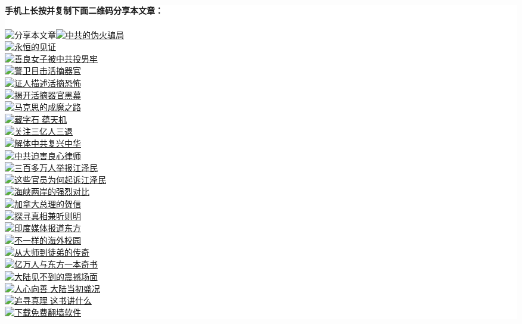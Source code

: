 <strong>手机上长按并复制下面二维码分享本文章：</strong><br><br><img src="https://quickchart.io/qr?size=256&text=https://github.com/1992513/djy/blob/master/gb/18/12/30/n10941278.md%231" title="分享本文章"></td><td VALIGN=TOP><a href="https://github.com/1992513/djy/blob/master/gb/16/1/21/n4622075.md?dfh#1" target="_blank"><img src="https://raw.githubusercontent.com/1992513/djy/master/gb/300/wei-f1.jpg" title="中共的伪火骗局"  alt="中共的伪火骗局"></a><br><a href="https://github.com/1992513/www/blob/master/README.md?dfh#9" target="_blank"><img src="https://raw.githubusercontent.com/1992513/djy/master/gb/300/yong-h.jpg" title="永恒的见证"  alt="永恒的见证"></a><br><a href="https://github.com/1992513/djy/blob/master/gb/13/9/29/n3974789.md?dfh#1" target="_blank"><img src="https://raw.githubusercontent.com/1992513/djy/master/gb/300/shang-lnz.jpg" title="善良女子被中共投男牢"  alt="善良女子被中共投男牢"></a><br><a href="https://github.com/1992513/djy/blob/master/gb/16/3/16/n4663449.md?dfh#1" target="_blank"><img src="https://raw.githubusercontent.com/1992513/djy/master/gb/300/huo-z3.jpg" title="警卫目击活摘器官"  alt="警卫目击活摘器官"></a><br><a href="https://github.com/1992513/djy/blob/master/gb/16/8/7/n8177641.md?dfh#1" target="_blank"><img src="https://raw.githubusercontent.com/1992513/djy/master/gb/300/huo-z4.jpg" title="证人描述活摘恐怖"  alt="证人描述活摘恐怖"></a><br><a href="https://github.com/1992513/djy/blob/master/gb/10/4/19/n2881569.md?dfh#1" target="_blank"><img src="https://raw.githubusercontent.com/1992513/djy/master/gb/300/huo-z1.jpg" title="揭开活摘器官黑幕"  alt="揭开活摘器官黑幕"></a><br><a href="https://github.com/1992513/djy/blob/master/gb/10/11/7/n3077476.md?dfh#1" target="_blank"><img src="https://raw.githubusercontent.com/1992513/djy/master/gb/300/ma-ks.jpg" title="马克思的成魔之路"  alt="马克思的成魔之路"></a><br><a href="https://github.com/1992513/djy/blob/master/gb/14/6/9/n4173977.md?dfh#1" target="_blank"><img src="https://raw.githubusercontent.com/1992513/djy/master/gb/300/chang-zs.jpg" title="藏字石 蕴天机"  alt="藏字石 蕴天机"></a><br><a href="https://github.com/1992513/djy/blob/master/gb/18/5/10/n10381511.md?dfh#1" target="_blank"><img src="https://raw.githubusercontent.com/1992513/djy/master/gb/300/st1.jpg" title="关注三亿人三退"  alt="关注三亿人三退"></a><br><a href="https://github.com/1992513/djy/blob/master/gb/18/3/21/n10237682.md?dfh#1" target="_blank"><img src="https://raw.githubusercontent.com/1992513/djy/master/gb/300/jie-t.jpg" title="解体中共复兴中华"  alt="解体中共复兴中华"></a><br><a href="https://github.com/1992513/djy/blob/master/gb/9/2/9/n2422991.md?dfh#1" target="_blank"><img src="https://raw.githubusercontent.com/1992513/djy/master/gb/300/gao-zs.jpg" title="中共迫害良心律师"  alt="中共迫害良心律师"></a><br><a href="https://github.com/1992513/djy/blob/master/gb/18/12/9/n10900044.md?dfh#1" target="_blank"><img src="https://raw.githubusercontent.com/1992513/djy/master/gb/300/sj1.jpg" title="三百多万人举报江泽民"  alt="三百多万人举报江泽民"></a><br><a href="https://github.com/1992513/djy/blob/master/gb/18/8/28/n10672014.md?dfh#1" target="_blank"><img src="https://raw.githubusercontent.com/1992513/djy/master/gb/300/sj2.jpg" title="这些官员为何起诉江泽民"  alt="这些官员为何起诉江泽民"></a><br><a href="https://github.com/1992513/djy/blob/master/gb/8/12/18/n2367165.md?dfh#1" target="_blank"><img src="https://raw.githubusercontent.com/1992513/djy/master/gb/300/liangan.jpg" title="海峡两岸的强烈对比"  alt="海峡两岸的强烈对比"></a><br><a href="https://github.com/1992513/djy/blob/master/gb/15/12/10/n4593139.md?dfh#1" target="_blank"><img src="https://raw.githubusercontent.com/1992513/djy/master/gb/300/jia-ndzl.jpg" title="加拿大总理的贺信"  alt="加拿大总理的贺信"></a><br><a href="https://github.com/1992513/djy/blob/master/gb/11/6/17/n3289382.md?dfh#1" target="_blank"><img src="https://raw.githubusercontent.com/1992513/djy/master/gb/300/xiao-wd.jpg" title="探寻真相兼听则明"  alt="探寻真相兼听则明"></a><br><a href="https://github.com/1992513/djy/blob/master/gb/18/10/27/n10812623.md?dfh#1" target="_blank"><img src="https://raw.githubusercontent.com/1992513/djy/master/gb/300/yindu.jpg" title="印度媒体报道东方"  alt="印度媒体报道东方"></a><br><a href="https://github.com/1992513/djy/blob/master/gb/18/6/9/n10469652.md?dfh#1" target="_blank"><img src="https://raw.githubusercontent.com/1992513/djy/master/gb/300/xie-j.jpg" title="不一样的海外校园"  alt="不一样的海外校园"></a><br><a href="https://github.com/1992513/djy/blob/master/gb/7/4/5/n1669415.md?dfh#1" target="_blank"><img src="https://raw.githubusercontent.com/1992513/djy/master/gb/300/li-up.jpg" title="从大师到徒弟的传奇"  alt="从大师到徒弟的传奇"></a><br><a href="https://github.com/1992513/djy/blob/master/gb/17/5/26/n9191512.md?dfh#1" target="_blank"><img src="https://raw.githubusercontent.com/1992513/djy/master/gb/300/zfl2.jpg" title="亿万人与东方一本奇书"  alt="亿万人与东方一本奇书"></a><br><a href="https://github.com/1992513/djy/blob/master/gb/13/11/27/n4020290.md?dfh#1" target="_blank"><img src="https://raw.githubusercontent.com/1992513/djy/master/gb/300/zhen-h.jpg" title="大陆见不到的震撼场面"  alt="大陆见不到的震撼场面"></a><br><a href="https://github.com/1992513/djy/blob/master/gb/15/7/17/n4482910.md?dfh#1" target="_blank"><img src="https://raw.githubusercontent.com/1992513/djy/master/gb/300/dalu-sk.jpg" title="人心向善 大陆当初盛况"  alt="人心向善 大陆当初盛况"></a><br><a href="https://github.com/1992513/djy/blob/master/gb/19/1/5/n10955468.md?dfh#1" target="_blank"><img src="https://raw.githubusercontent.com/1992513/djy/master/gb/300/zfl1.jpg" title="追寻真理 这书讲什么"  alt="追寻真理 这书讲什么"></a><br><a href="https://github.com/1992513/www/blob/master/README.md?dfh#1" target="_blank"><img src="https://raw.githubusercontent.com/1992513/djy/master/gb/300/fq1.jpg" title="下载免费翻墙软件"  alt="下载免费翻墙软件"></a><br></td></tr></table>
